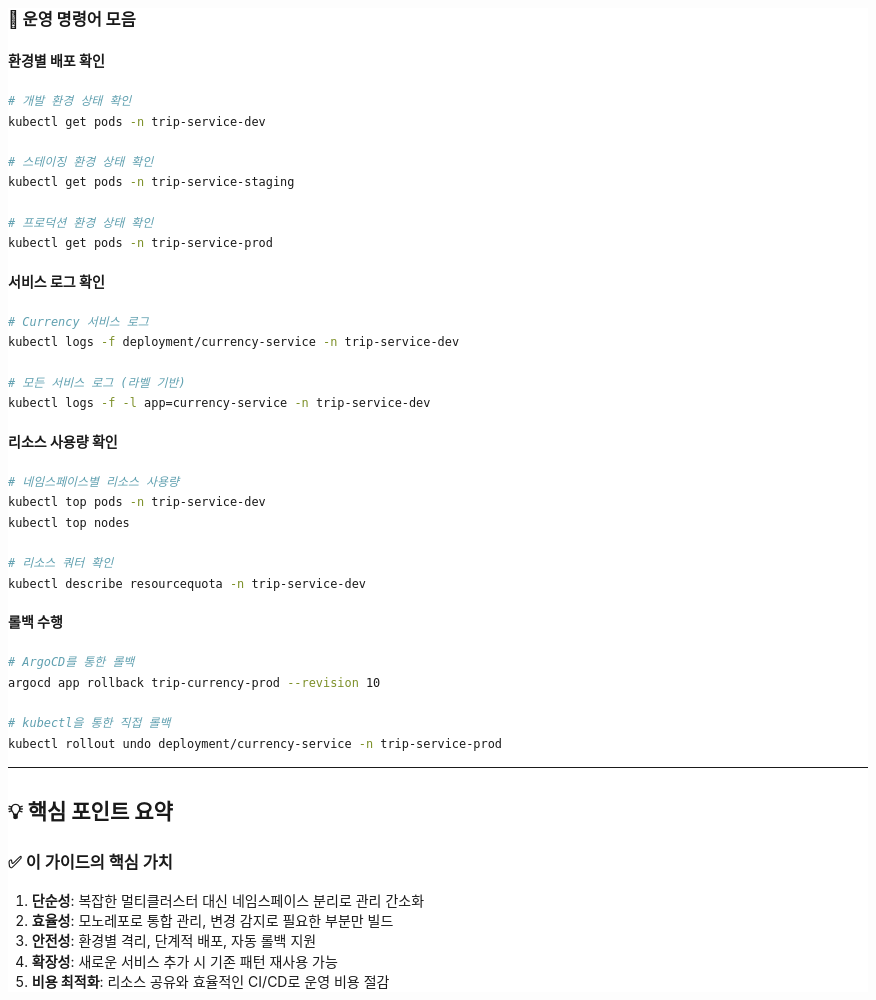 ```yaml
```

### 🔧 운영 명령어 모음

#### 환경별 배포 확인
```bash
# 개발 환경 상태 확인
kubectl get pods -n trip-service-dev

# 스테이징 환경 상태 확인
kubectl get pods -n trip-service-staging

# 프로덕션 환경 상태 확인
kubectl get pods -n trip-service-prod
```

#### 서비스 로그 확인
```bash
# Currency 서비스 로그
kubectl logs -f deployment/currency-service -n trip-service-dev

# 모든 서비스 로그 (라벨 기반)
kubectl logs -f -l app=currency-service -n trip-service-dev
```

#### 리소스 사용량 확인
```bash
# 네임스페이스별 리소스 사용량
kubectl top pods -n trip-service-dev
kubectl top nodes

# 리소스 쿼터 확인
kubectl describe resourcequota -n trip-service-dev
```

#### 롤백 수행
```bash
# ArgoCD를 통한 롤백
argocd app rollback trip-currency-prod --revision 10

# kubectl을 통한 직접 롤백
kubectl rollout undo deployment/currency-service -n trip-service-prod
```

---

## 💡 핵심 포인트 요약

### ✅ 이 가이드의 핵심 가치

1. **단순성**: 복잡한 멀티클러스터 대신 네임스페이스 분리로 관리 간소화
2. **효율성**: 모노레포로 통합 관리, 변경 감지로 필요한 부분만 빌드
3. **안전성**: 환경별 격리, 단계적 배포, 자동 롤백 지원
4. **확장성**: 새로운 서비스 추가 시 기존 패턴 재사용 가능
5. **비용 최적화**: 리소스 공유와 효율적인 CI/CD로 운영 비용 절감
